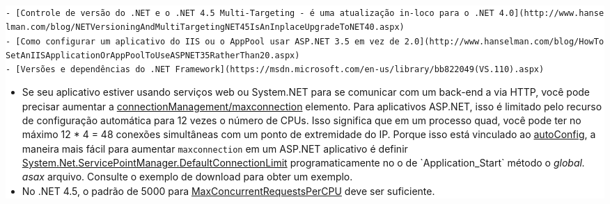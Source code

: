     - [Controle de versão do .NET e o .NET 4.5 Multi-Targeting - é uma atualização in-loco para o .NET 4.0](http://www.hanselman.com/blog/NETVersioningAndMultiTargetingNET45IsAnInplaceUpgradeToNET40.aspx)
    - [Como configurar um aplicativo do IIS ou o AppPool usar ASP.NET 3.5 em vez de 2.0](http://www.hanselman.com/blog/HowToSetAnIISApplicationOrAppPoolToUseASPNET35RatherThan20.aspx)
    - [Versões e dependências do .NET Framework](https://msdn.microsoft.com/en-us/library/bb822049(VS.110).aspx)
- Se seu aplicativo estiver usando serviços web ou System.NET para se comunicar com um back-end a via HTTP, você pode precisar aumentar a [connectionManagement/maxconnection](https://msdn.microsoft.com/en-us/library/fb6y0fyc(VS.110).aspx) elemento. Para aplicativos ASP.NET, isso é limitado pelo recurso de configuração automática para 12 vezes o número de CPUs. Isso significa que em um processo quad, você pode ter no máximo 12 \* 4 = 48 conexões simultâneas com um ponto de extremidade do IP. Porque isso está vinculado ao [autoConfig](https://msdn.microsoft.com/en-us/library/7w2sway1(VS.110).aspx), a maneira mais fácil para aumentar `maxconnection` em um ASP.NET aplicativo é definir [System.Net.ServicePointManager.DefaultConnectionLimit](https://msdn.microsoft.com/en-us/library/system.net.servicepointmanager.defaultconnectionlimit(VS.110).aspx) programaticamente no o de `Application_Start` método o *global. asax* arquivo. Consulte o exemplo de download para obter um exemplo.
- No .NET 4.5, o padrão de 5000 para [MaxConcurrentRequestsPerCPU](https://blogs.msdn.com/tmarq/archive/2007/07/21/asp-net-thread-usage-on-iis-7-0-and-6-0.aspx) deve ser suficiente.
